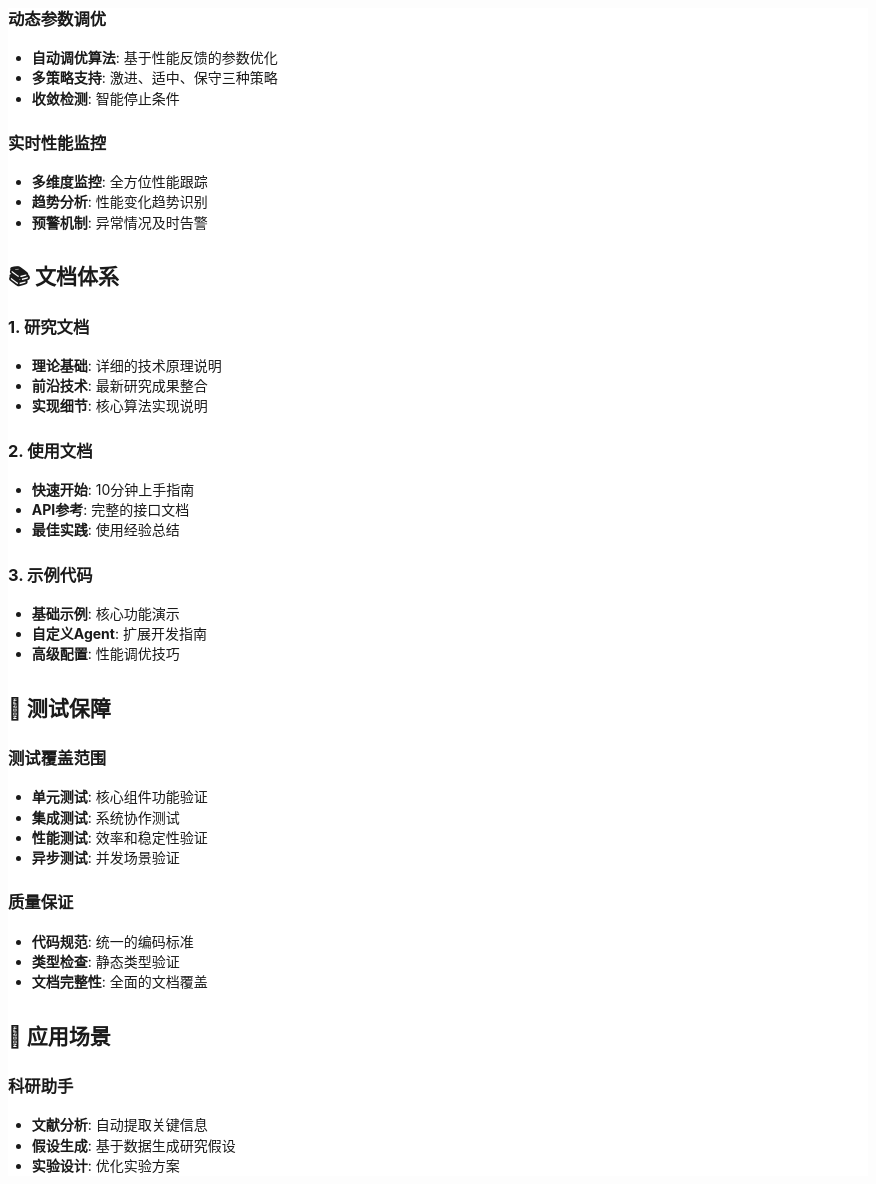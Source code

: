### 动态参数调优
- **自动调优算法**: 基于性能反馈的参数优化
- **多策略支持**: 激进、适中、保守三种策略
- **收敛检测**: 智能停止条件

### 实时性能监控
- **多维度监控**: 全方位性能跟踪
- **趋势分析**: 性能变化趋势识别
- **预警机制**: 异常情况及时告警

## 📚 文档体系

### 1. 研究文档
- **理论基础**: 详细的技术原理说明
- **前沿技术**: 最新研究成果整合
- **实现细节**: 核心算法实现说明

### 2. 使用文档
- **快速开始**: 10分钟上手指南
- **API参考**: 完整的接口文档
- **最佳实践**: 使用经验总结

### 3. 示例代码
- **基础示例**: 核心功能演示
- **自定义Agent**: 扩展开发指南
- **高级配置**: 性能调优技巧

## 🧪 测试保障

### 测试覆盖范围
- **单元测试**: 核心组件功能验证
- **集成测试**: 系统协作测试
- **性能测试**: 效率和稳定性验证
- **异步测试**: 并发场景验证

### 质量保证
- **代码规范**: 统一的编码标准
- **类型检查**: 静态类型验证
- **文档完整性**: 全面的文档覆盖

## 🎯 应用场景

### 科研助手
- **文献分析**: 自动提取关键信息
- **假设生成**: 基于数据生成研究假设
- **实验设计**: 优化实验方案
